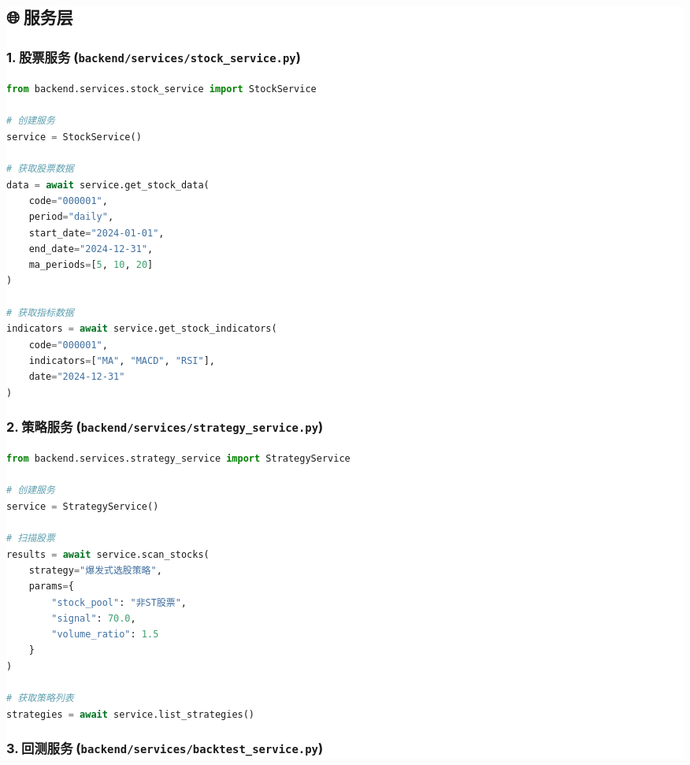 
## 🌐 服务层

### 1. 股票服务 (`backend/services/stock_service.py`)

```python
from backend.services.stock_service import StockService

# 创建服务
service = StockService()

# 获取股票数据
data = await service.get_stock_data(
    code="000001",
    period="daily",
    start_date="2024-01-01",
    end_date="2024-12-31",
    ma_periods=[5, 10, 20]
)

# 获取指标数据
indicators = await service.get_stock_indicators(
    code="000001",
    indicators=["MA", "MACD", "RSI"],
    date="2024-12-31"
)
```

### 2. 策略服务 (`backend/services/strategy_service.py`)

```python
from backend.services.strategy_service import StrategyService

# 创建服务
service = StrategyService()

# 扫描股票
results = await service.scan_stocks(
    strategy="爆发式选股策略",
    params={
        "stock_pool": "非ST股票",
        "signal": 70.0,
        "volume_ratio": 1.5
    }
)

# 获取策略列表
strategies = await service.list_strategies()
```

### 3. 回测服务 (`backend/services/backtest_service.py`)
